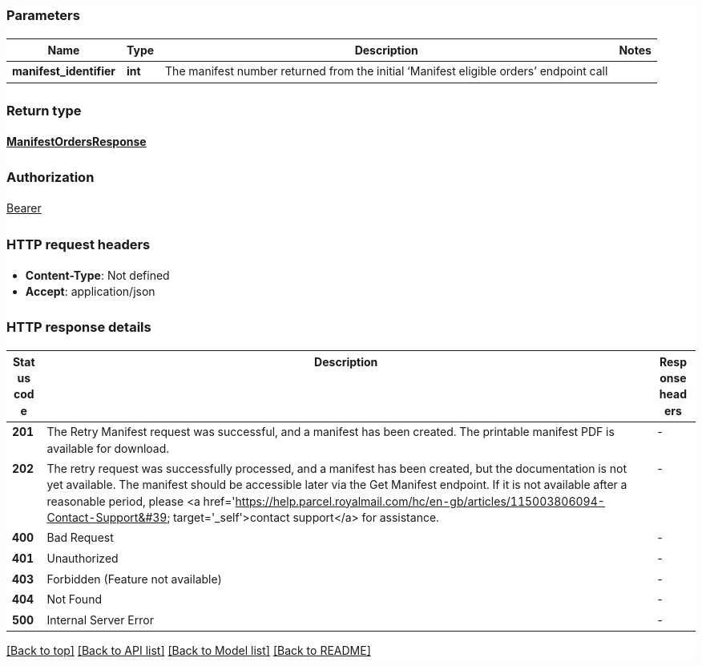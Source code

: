 

### Parameters


Name | Type | Description  | Notes
------------- | ------------- | ------------- | -------------
 **manifest_identifier** | **int**| The manifest number returned from the initial ‘Manifest eligible orders’ endpoint call | 

### Return type

[**ManifestOrdersResponse**](ManifestOrdersResponse.md)

### Authorization

[Bearer](../README_AUTO.md#Bearer)

### HTTP request headers

 - **Content-Type**: Not defined
 - **Accept**: application/json

### HTTP response details

| Status code | Description | Response headers |
|-------------|-------------|------------------|
**201** | The Retry Manifest request was successful, and a manifest has been created. The printable manifest PDF is available for download. |  -  |
**202** | The retry request was successfully processed, and a manifest has been created, but the documentation is not yet available. The manifest should be accessible later via the Get Manifest endpoint.  If it is not available after a reasonable period, please &lt;a href&#x3D;&#39;https://help.parcel.royalmail.com/hc/en-gb/articles/115003806094-Contact-Support&#39; target&#x3D;&#39;_self&#39;&gt;contact support&lt;/a&gt; for assistance.  |  -  |
**400** | Bad Request |  -  |
**401** | Unauthorized |  -  |
**403** | Forbidden (Feature not available) |  -  |
**404** | Not Found |  -  |
**500** | Internal Server Error |  -  |

[[Back to top]](#) [[Back to API list]](../README_AUTO.md#documentation-for-api-endpoints) [[Back to Model list]](../README_AUTO.md#documentation-for-models) [[Back to README]](../README_AUTO.md)

